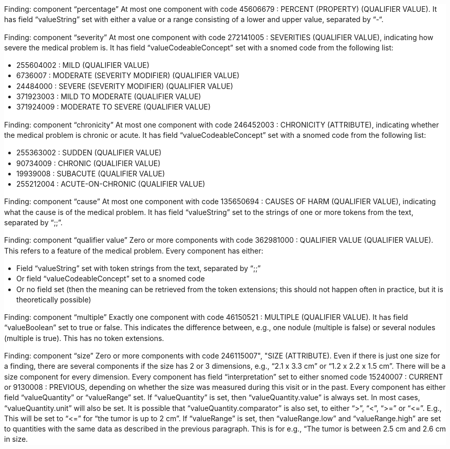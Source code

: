 Finding: component “percentage”
At most one component with code 45606679 : PERCENT (PROPERTY) (QUALIFIER VALUE). It has field “valueString” set with either a value or a range consisting of a lower and upper value, separated by “-“.

Finding: component “severity”
At most one component with code 272141005 : SEVERITIES (QUALIFIER VALUE), indicating how severe the medical problem is. It has field “valueCodeableConcept” set with a snomed code from the following list:
- 255604002 : MILD (QUALIFIER VALUE)
- 6736007 : MODERATE (SEVERITY MODIFIER) (QUALIFIER VALUE)
- 24484000 : SEVERE (SEVERITY MODIFIER) (QUALIFIER VALUE)
- 371923003 : MILD TO MODERATE (QUALIFIER VALUE)
- 371924009 : MODERATE TO SEVERE (QUALIFIER VALUE)

Finding: component “chronicity”
At most one component with code 246452003 : CHRONICITY (ATTRIBUTE), indicating whether the medical problem is chronic or acute. It has field “valueCodeableConcept” set with a snomed code from the following list:
- 255363002 : SUDDEN (QUALIFIER VALUE)
- 90734009 : CHRONIC (QUALIFIER VALUE)
- 19939008 : SUBACUTE (QUALIFIER VALUE)
- 255212004 : ACUTE-ON-CHRONIC (QUALIFIER VALUE)

Finding: component “cause”
At most one component with code 135650694 : CAUSES OF HARM (QUALIFIER VALUE), indicating what the cause is of the medical problem. It has field “valueString” set to the strings of one or more tokens from the text, separated by “;;”.

Finding: component “qualifier value”
Zero or more components with code 362981000 : QUALIFIER VALUE (QUALIFIER VALUE). This refers to a feature of the medical problem.
Every component has either:
-	Field “valueString” set with token strings from the text, separated by “;;”
-	Or field “valueCodeableConcept” set to a snomed code
-	Or no field set (then the meaning can be retrieved from the token extensions; this should not happen often in practice, but it is theoretically possible)

Finding: component “multiple”
Exactly one component with code 46150521 : MULTIPLE (QUALIFIER VALUE). It has field “valueBoolean” set to true or false. This indicates the difference between, e.g., one nodule (multiple is false) or several nodules (multiple is true). This has no token extensions.

Finding: component “size”
Zero or more components with code 246115007", "SIZE (ATTRIBUTE). Even if there is just one size for a finding, there are several components if the size has 2 or 3 dimensions, e.g., “2.1 x 3.3 cm” or “1.2 x 2.2 x 1.5 cm”. There will be a size component for every dimension.
Every component has field “interpretation” set to either snomed code 15240007 : CURRENT or 9130008 : PREVIOUS, depending on whether the size was measured during this visit or in the past.
Every component has either field “valueQuantity” or “valueRange” set.
If “valueQuantity” is set, then “valueQuantity.value” is always set. In most cases, “valueQuantity.unit” will also be set. It is possible that “valueQuantity.comparator” is also set, to either “>”, “<”, “>=” or “<=”. E.g., This will be set to “<=” for “the tumor is up to 2 cm”.
If “valueRange” is set, then “valueRange.low” and “valueRange.high” are set to quantities with the same data as described in the previous paragraph. This is for e.g., “The tumor is between 2.5 cm and 2.6 cm in size.
